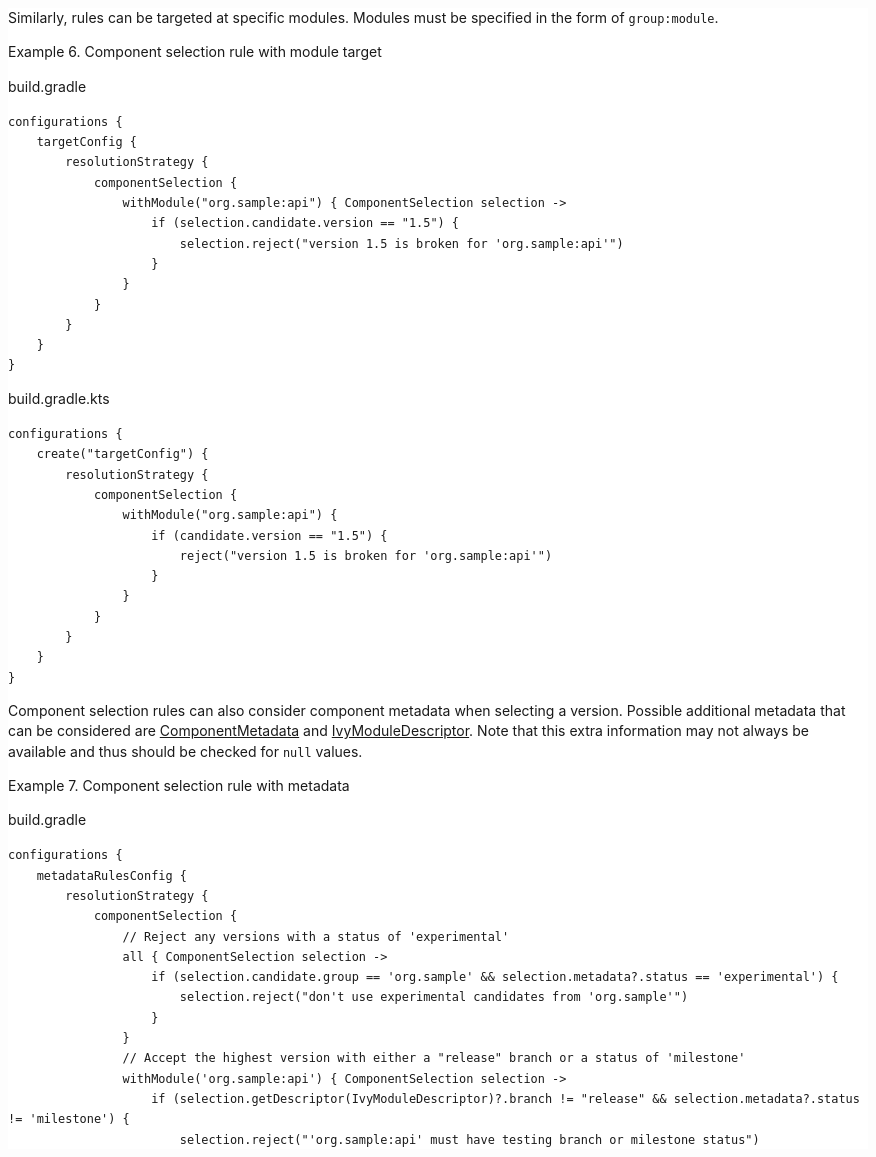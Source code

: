 Similarly, rules can be targeted at specific modules. Modules must be
specified in the form of `group:module`.

Example 6. Component selection rule with module target

build.gradle

    
    
    configurations {
        targetConfig {
            resolutionStrategy {
                componentSelection {
                    withModule("org.sample:api") { ComponentSelection selection ->
                        if (selection.candidate.version == "1.5") {
                            selection.reject("version 1.5 is broken for 'org.sample:api'")
                        }
                    }
                }
            }
        }
    }

build.gradle.kts

    
    
    configurations {
        create("targetConfig") {
            resolutionStrategy {
                componentSelection {
                    withModule("org.sample:api") {
                        if (candidate.version == "1.5") {
                            reject("version 1.5 is broken for 'org.sample:api'")
                        }
                    }
                }
            }
        }
    }

Component selection rules can also consider component metadata when selecting
a version. Possible additional metadata that can be considered are
[ComponentMetadata](../javadoc/org/gradle/api/artifacts/ComponentMetadata.html)
and
[IvyModuleDescriptor](../javadoc/org/gradle/api/artifacts/ivy/IvyModuleDescriptor.html).
Note that this extra information may not always be available and thus should
be checked for `null` values.

Example 7. Component selection rule with metadata

build.gradle

    
    
    configurations {
        metadataRulesConfig {
            resolutionStrategy {
                componentSelection {
                    // Reject any versions with a status of 'experimental'
                    all { ComponentSelection selection ->
                        if (selection.candidate.group == 'org.sample' && selection.metadata?.status == 'experimental') {
                            selection.reject("don't use experimental candidates from 'org.sample'")
                        }
                    }
                    // Accept the highest version with either a "release" branch or a status of 'milestone'
                    withModule('org.sample:api') { ComponentSelection selection ->
                        if (selection.getDescriptor(IvyModuleDescriptor)?.branch != "release" && selection.metadata?.status != 'milestone') {
                            selection.reject("'org.sample:api' must have testing branch or milestone status")